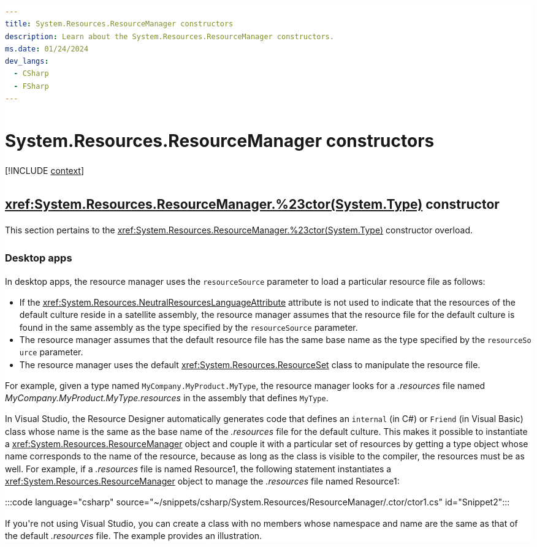 ```yaml
---
title: System.Resources.ResourceManager constructors
description: Learn about the System.Resources.ResourceManager constructors.
ms.date: 01/24/2024
dev_langs:
  - CSharp
  - FSharp
---
```

# System.Resources.ResourceManager constructors

[!INCLUDE [context](includes/context.md)]

## <xref:System.Resources.ResourceManager.%23ctor(System.Type)> constructor

This section pertains to the <xref:System.Resources.ResourceManager.%23ctor(System.Type)> constructor overload.

### Desktop apps

In desktop apps, the resource manager uses the `resourceSource` parameter to load a particular resource file as follows:

- If the <xref:System.Resources.NeutralResourcesLanguageAttribute> attribute is not used to indicate that the resources of the default culture reside in a satellite assembly, the resource manager assumes that the resource file for the default culture is found in the same assembly as the type specified by the `resourceSource` parameter.
- The resource manager assumes that the default resource file has the same base name as the type specified by the `resourceSource` parameter.
- The resource manager uses the default <xref:System.Resources.ResourceSet> class to manipulate the resource file.

For example, given a type named `MyCompany.MyProduct.MyType`, the resource manager looks for a *.resources* file named *MyCompany.MyProduct.MyType.resources* in the assembly that defines `MyType`.

In Visual Studio, the Resource Designer automatically generates code that defines an `internal` (in C#) or `Friend` (in Visual Basic) class whose name is the same as the base name of the *.resources* file for the default culture. This makes it possible to instantiate a <xref:System.Resources.ResourceManager> object and couple it with a particular set of resources by getting a type object whose name corresponds to the name of the resource, because as long as the class is visible to the compiler, the resources must be as well. For example, if a *.resources* file is named Resource1, the following statement instantiates a <xref:System.Resources.ResourceManager> object to manage the *.resources* file named Resource1:

:::code language="csharp" source="~/snippets/csharp/System.Resources/ResourceManager/.ctor/ctor1.cs" id="Snippet2":::

If you're not using Visual Studio, you can create a class with no members whose namespace and name are the same as that of the default *.resources* file. The example provides an illustration.
